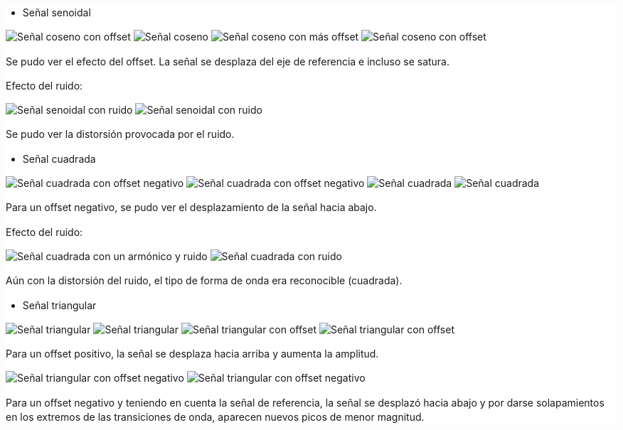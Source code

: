 - Señal senoidal
<img src="https://github.com/user-attachments/assets/7c4745c1-301d-497c-88e8-b32aa13a8ab4" alt="Señal coseno con offset" width="460">
<img src="https://github.com/user-attachments/assets/82484954-cb4a-4c32-8854-68b0f249264c" alt="Señal coseno" width="340">

<img src="https://github.com/user-attachments/assets/b44f3e22-e730-41d2-8b81-478cce6133f5" alt="Señal coseno con más offset" width="460">
<img src="https://github.com/user-attachments/assets/3478bec6-82ca-4a53-b531-50225277fc5d" alt="Señal coseno con offset" width="340">

Se pudo ver el efecto del offset. La señal se desplaza del eje de referencia e incluso se satura.

Efecto del ruido:

<img src="https://github.com/user-attachments/assets/ccfa6eb6-2f62-4cf6-9769-f0f0d28f6f08" alt="Señal senoidal con ruido" width="460">
<img src="https://github.com/user-attachments/assets/4374e666-ec32-4586-939e-c170239e55f2" alt="Señal senoidal con ruido" width="340">

Se pudo ver la distorsión provocada por el ruido.

- Señal cuadrada
<img src="https://github.com/user-attachments/assets/6e843322-ac57-4775-99e5-e54921217a1e" alt="Señal cuadrada con offset negativo" width="460">
<img src="https://github.com/user-attachments/assets/1fae2b78-2b42-45fb-b34b-037faf280945" alt="Señal cuadrada con offset negativo" width="340">

<img src="https://github.com/user-attachments/assets/ba895b4d-31b8-49e0-baff-0d012d745937" alt="Señal cuadrada" width="460">
<img src="https://github.com/user-attachments/assets/4798ebff-e109-4c62-b34a-0ee0fe4ec0fd" alt="Señal cuadrada" width="340">

Para un offset negativo, se pudo ver el desplazamiento de la señal hacia abajo.

Efecto del ruido:

<img src="https://github.com/user-attachments/assets/e4bc1cea-bc65-46c7-b49a-847686f04dba" alt="Señal cuadrada con un armónico y ruido" width="460">
<img src="https://github.com/user-attachments/assets/03d5a5f2-7f15-4912-92b8-5849a0e2819c" alt="Señal cuadrada con ruido" width="340">

Aún con la distorsión del ruido, el tipo de forma de onda era reconocible (cuadrada).

- Señal triangular
<img src="https://github.com/user-attachments/assets/e6ea59da-9744-4b50-9dbc-b89faa7e5d23" alt="Señal triangular" width="460">
<img src="https://github.com/user-attachments/assets/b8cc95ba-3371-4e5b-8739-80323c351929" alt="Señal triangular" width="340">

<img src="https://github.com/user-attachments/assets/71ca5e55-335e-4134-bab9-ca5e7f408022" alt="Señal triangular con offset" width="460">
<img src="https://github.com/user-attachments/assets/852a1bf8-6416-4766-91d0-dd7ffb9ffe6b" alt="Señal triangular con offset" width="340">

Para un offset positivo, la señal se desplaza hacia arriba y aumenta la amplitud.

<img src="https://github.com/user-attachments/assets/7c247515-d781-437d-823c-58a2ba68d409" alt="Señal triangular con offset negativo" width="460">
<img src="https://github.com/user-attachments/assets/c64ff6ec-1b3a-4162-85c3-ead2eda5b19c" alt="Señal triangular con offset negativo" width="340">

Para un offset negativo y teniendo en cuenta la señal de referencia, la señal se desplazó hacia abajo y por darse solapamientos en los extremos de las transiciones de onda, aparecen nuevos picos de menor magnitud.
